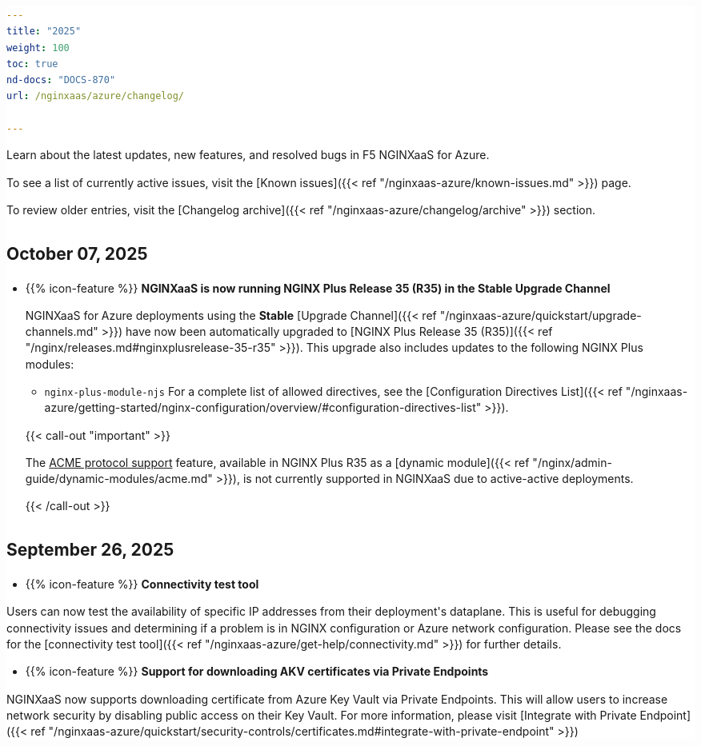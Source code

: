 ```yaml
---
title: "2025"
weight: 100
toc: true
nd-docs: "DOCS-870"
url: /nginxaas/azure/changelog/

---
```


Learn about the latest updates, new features, and resolved bugs in F5 NGINXaaS for Azure.

To see a list of currently active issues, visit the [Known issues]({{< ref "/nginxaas-azure/known-issues.md" >}}) page.

To review older entries, visit the [Changelog archive]({{< ref "/nginxaas-azure/changelog/archive" >}}) section.

## October 07, 2025

- {{% icon-feature %}} **NGINXaaS is now running NGINX Plus Release 35 (R35) in the Stable Upgrade Channel**

  NGINXaaS for Azure deployments using the **Stable** [Upgrade Channel]({{< ref "/nginxaas-azure/quickstart/upgrade-channels.md" >}}) have now been automatically upgraded to [NGINX Plus Release 35 (R35)]({{< ref "/nginx/releases.md#nginxplusrelease-35-r35" >}}). This upgrade also includes updates to the following NGINX Plus modules:
  - `nginx-plus-module-njs`
   For a complete list of allowed directives, see the [Configuration Directives List]({{< ref "/nginxaas-azure/getting-started/nginx-configuration/overview/#configuration-directives-list" >}}).

  {{< call-out "important" >}}

  The [ACME protocol support](https://nginx.org/en/docs/http/ngx_http_acme_module.html) feature, available in NGINX Plus R35 as a [dynamic module]({{< ref "/nginx/admin-guide/dynamic-modules/acme.md" >}}), is not currently supported in NGINXaaS due to active-active deployments.

  {{< /call-out >}}

## September 26, 2025

- {{% icon-feature %}} **Connectivity test tool**

Users can now test the availability of specific IP addresses from their deployment's dataplane. This is useful for debugging connectivity issues and determining if a problem is in NGINX configuration or Azure network configuration. Please see the docs for the [connectivity test tool]({{< ref "/nginxaas-azure/get-help/connectivity.md" >}}) for further details.

- {{% icon-feature %}} **Support for downloading AKV certificates via Private Endpoints**

NGINXaaS now supports downloading certificate from Azure Key Vault via Private Endpoints. This will allow users to increase network security by disabling public access on their Key Vault. For more information, please visit [Integrate with Private Endpoint]({{< ref "/nginxaas-azure/quickstart/security-controls/certificates.md#integrate-with-private-endpoint" >}})
